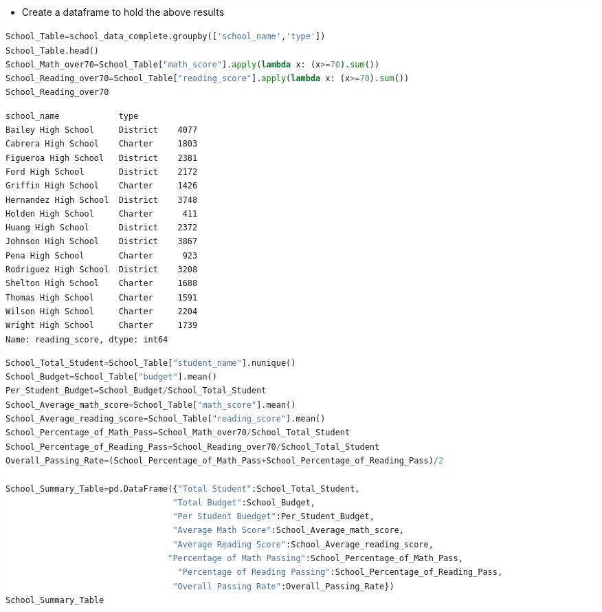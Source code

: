 * Create a dataframe to hold the above results


```python
School_Table=school_data_complete.groupby(['school_name','type'])
School_Table.head()
School_Math_over70=School_Table["math_score"].apply(lambda x: (x>=70).sum())
School_Reading_over70=School_Table["reading_score"].apply(lambda x: (x>=70).sum())
School_Reading_over70
```




    school_name            type    
    Bailey High School     District    4077
    Cabrera High School    Charter     1803
    Figueroa High School   District    2381
    Ford High School       District    2172
    Griffin High School    Charter     1426
    Hernandez High School  District    3748
    Holden High School     Charter      411
    Huang High School      District    2372
    Johnson High School    District    3867
    Pena High School       Charter      923
    Rodriguez High School  District    3208
    Shelton High School    Charter     1688
    Thomas High School     Charter     1591
    Wilson High School     Charter     2204
    Wright High School     Charter     1739
    Name: reading_score, dtype: int64




```python
School_Total_Student=School_Table["student_name"].nunique()
School_Budget=School_Table["budget"].mean()
Per_Student_Budget=School_Budget/School_Total_Student
School_Average_math_score=School_Table["math_score"].mean()
School_Average_reading_score=School_Table["reading_score"].mean()
School_Percentage_of_Math_Pass=School_Math_over70/School_Total_Student
School_Percentage_of_Reading_Pass=School_Reading_over70/School_Total_Student
Overall_Passing_Rate=(School_Percentage_of_Math_Pass+School_Percentage_of_Reading_Pass)/2

School_Summary_Table=pd.DataFrame({"Total Student":School_Total_Student,
                                  "Total Budget":School_Budget,
                                  "Per Student Buedget":Per_Student_Budget,
                                  "Average Math Score":School_Average_math_score,
                                  "Average Reading Score":School_Average_reading_score,
                                 "Percentage of Math Passing":School_Percentage_of_Math_Pass,
                                   "Percentage of Reading Passing":School_Percentage_of_Reading_Pass,
                                  "Overall Passing Rate":Overall_Passing_Rate})
School_Summary_Table

```
